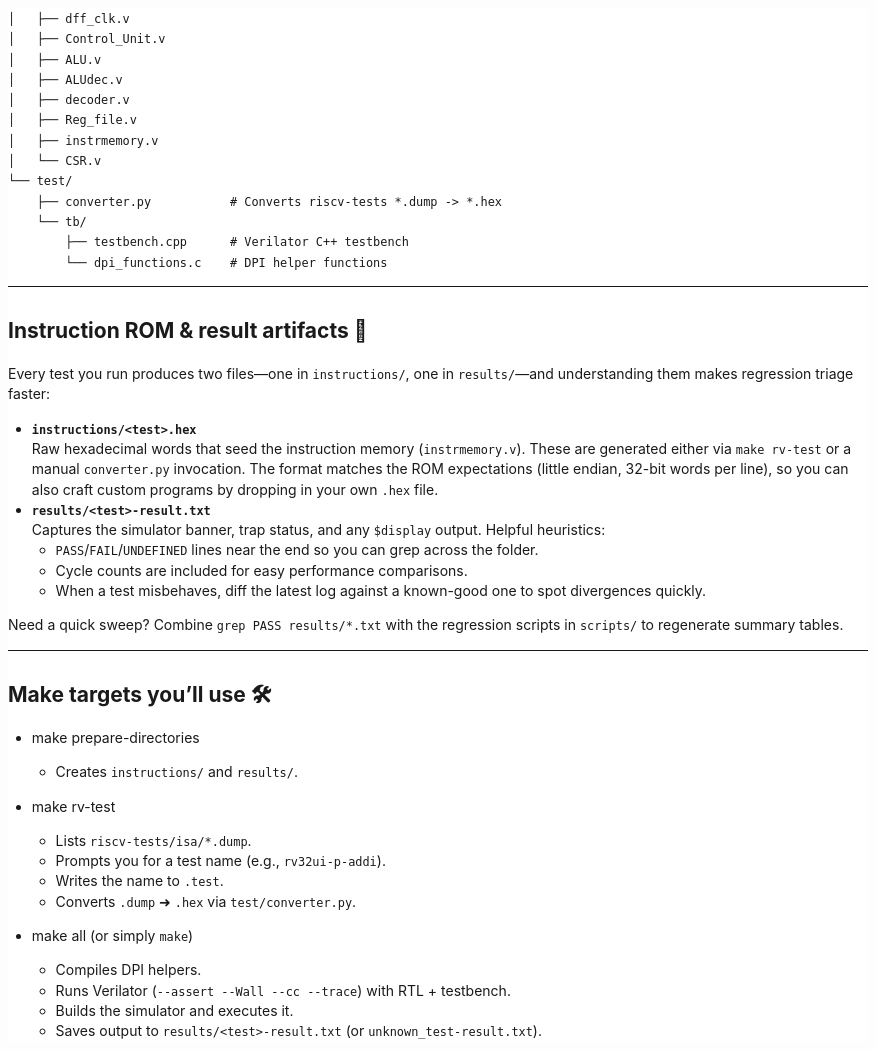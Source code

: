 ```
│   ├── dff_clk.v
│   ├── Control_Unit.v
│   ├── ALU.v
│   ├── ALUdec.v
│   ├── decoder.v
│   ├── Reg_file.v
│   ├── instrmemory.v
│   └── CSR.v
└── test/
    ├── converter.py           # Converts riscv-tests *.dump -> *.hex
    └── tb/
        ├── testbench.cpp      # Verilator C++ testbench
        └── dpi_functions.c    # DPI helper functions
```

---

## Instruction ROM & result artifacts 📄

Every test you run produces two files—one in `instructions/`, one in `results/`—and understanding them makes regression triage faster:

- **`instructions/<test>.hex`**  
  Raw hexadecimal words that seed the instruction memory (`instrmemory.v`). These are generated either via `make rv-test` or a manual `converter.py` invocation. The format matches the ROM expectations (little endian, 32-bit words per line), so you can also craft custom programs by dropping in your own `.hex` file.
- **`results/<test>-result.txt`**  
  Captures the simulator banner, trap status, and any `$display` output. Helpful heuristics:
  - `PASS`/`FAIL`/`UNDEFINED` lines near the end so you can grep across the folder.
  - Cycle counts are included for easy performance comparisons.
  - When a test misbehaves, diff the latest log against a known-good one to spot divergences quickly.

Need a quick sweep? Combine `grep PASS results/*.txt` with the regression scripts in `scripts/` to regenerate summary tables.

---

## Make targets you’ll use 🛠️

- make prepare-directories
  - Creates `instructions/` and `results/`.

- make rv-test
  - Lists `riscv-tests/isa/*.dump`.
  - Prompts you for a test name (e.g., `rv32ui-p-addi`).
  - Writes the name to `.test`.
  - Converts `.dump` ➜ `.hex` via `test/converter.py`.

- make all (or simply `make`)
  - Compiles DPI helpers.
  - Runs Verilator (`--assert --Wall --cc --trace`) with RTL + testbench.
  - Builds the simulator and executes it.
  - Saves output to `results/<test>-result.txt` (or `unknown_test-result.txt`).
